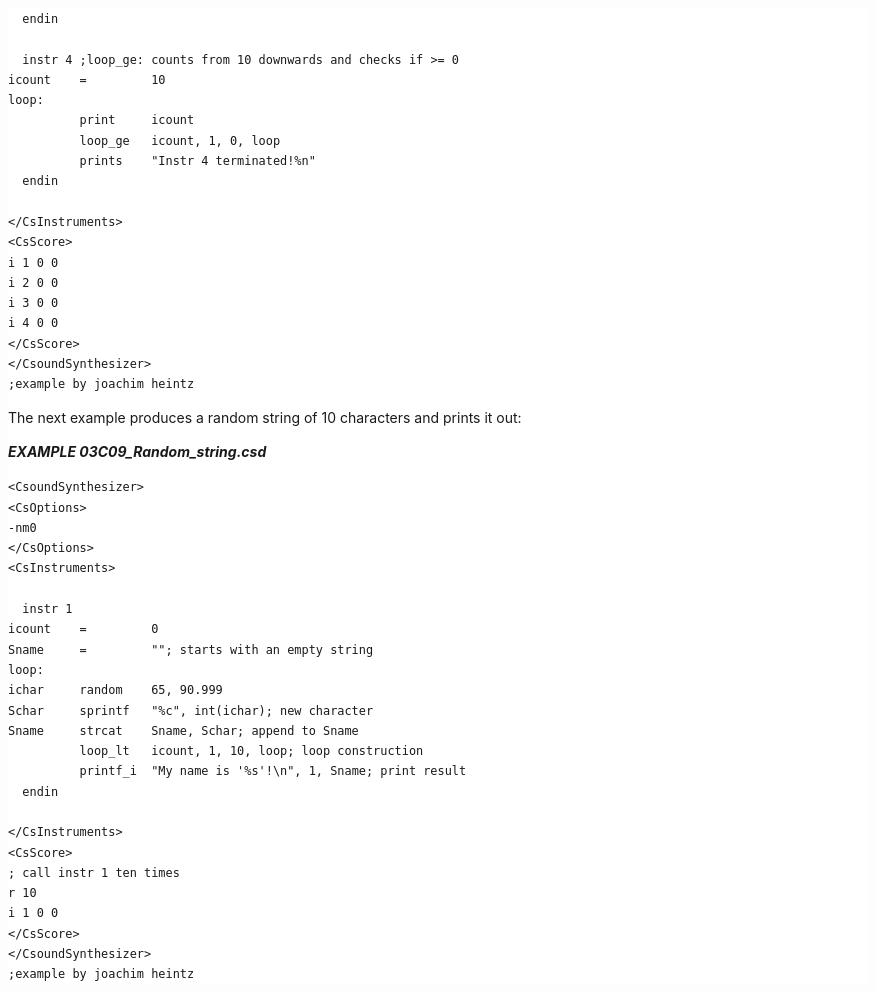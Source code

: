 ~~~
  endin

  instr 4 ;loop_ge: counts from 10 downwards and checks if >= 0
icount    =         10
loop:
          print     icount
          loop_ge   icount, 1, 0, loop
          prints    "Instr 4 terminated!%n"
  endin

</CsInstruments>
<CsScore>
i 1 0 0
i 2 0 0
i 3 0 0
i 4 0 0
</CsScore>
</CsoundSynthesizer>
;example by joachim heintz
~~~

The next example produces a random string of 10 characters and prints it
out:

   ***EXAMPLE 03C09\_Random\_string.csd***

~~~
<CsoundSynthesizer>
<CsOptions>
-nm0
</CsOptions>
<CsInstruments>

  instr 1
icount    =         0
Sname     =         ""; starts with an empty string
loop:
ichar     random    65, 90.999
Schar     sprintf   "%c", int(ichar); new character
Sname     strcat    Sname, Schar; append to Sname
          loop_lt   icount, 1, 10, loop; loop construction
          printf_i  "My name is '%s'!\n", 1, Sname; print result
  endin

</CsInstruments>
<CsScore>
; call instr 1 ten times
r 10
i 1 0 0
</CsScore>
</CsoundSynthesizer>
;example by joachim heintz
~~~
